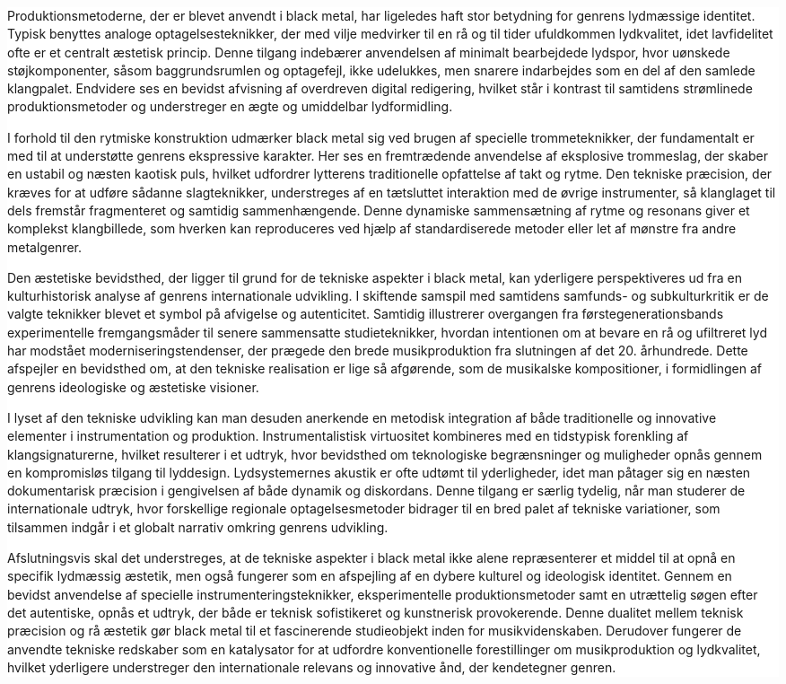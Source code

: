 Produktionsmetoderne, der er blevet anvendt i black metal, har ligeledes haft stor betydning for
genrens lydmæssige identitet. Typisk benyttes analoge optagelsesteknikker, der med vilje medvirker
til en rå og til tider ufuldkommen lydkvalitet, idet lavfidelitet ofte er et centralt æstetisk
princip. Denne tilgang indebærer anvendelsen af minimalt bearbejdede lydspor, hvor uønskede
støjkomponenter, såsom baggrundsrumlen og optagefejl, ikke udelukkes, men snarere indarbejdes som en
del af den samlede klangpalet. Endvidere ses en bevidst afvisning af overdreven digital redigering,
hvilket står i kontrast til samtidens strømlinede produktionsmetoder og understreger en ægte og
umiddelbar lydformidling.

I forhold til den rytmiske konstruktion udmærker black metal sig ved brugen af specielle
trommeteknikker, der fundamentalt er med til at understøtte genrens ekspressive karakter. Her ses en
fremtrædende anvendelse af eksplosive trommeslag, der skaber en ustabil og næsten kaotisk puls,
hvilket udfordrer lytterens traditionelle opfattelse af takt og rytme. Den tekniske præcision, der
kræves for at udføre sådanne slagteknikker, understreges af en tætsluttet interaktion med de øvrige
instrumenter, så klanglaget til dels fremstår fragmenteret og samtidig sammenhængende. Denne
dynamiske sammensætning af rytme og resonans giver et komplekst klangbillede, som hverken kan
reproduceres ved hjælp af standardiserede metoder eller let af mønstre fra andre metalgenrer.

Den æstetiske bevidsthed, der ligger til grund for de tekniske aspekter i black metal, kan
yderligere perspektiveres ud fra en kulturhistorisk analyse af genrens internationale udvikling. I
skiftende samspil med samtidens samfunds- og subkulturkritik er de valgte teknikker blevet et symbol
på afvigelse og autenticitet. Samtidig illustrerer overgangen fra førstegenerationsbands
experimentelle fremgangsmåder til senere sammensatte studieteknikker, hvordan intentionen om at
bevare en rå og ufiltreret lyd har modstået moderniseringstendenser, der prægede den brede
musikproduktion fra slutningen af det 20. århundrede. Dette afspejler en bevidsthed om, at den
tekniske realisation er lige så afgørende, som de musikalske kompositioner, i formidlingen af
genrens ideologiske og æstetiske visioner.

I lyset af den tekniske udvikling kan man desuden anerkende en metodisk integration af både
traditionelle og innovative elementer i instrumentation og produktion. Instrumentalistisk
virtuositet kombineres med en tidstypisk forenkling af klangsignaturerne, hvilket resulterer i et
udtryk, hvor bevidsthed om teknologiske begrænsninger og muligheder opnås gennem en kompromisløs
tilgang til lyddesign. Lydsystemernes akustik er ofte udtømt til yderligheder, idet man påtager sig
en næsten dokumentarisk præcision i gengivelsen af både dynamik og diskordans. Denne tilgang er
særlig tydelig, når man studerer de internationale udtryk, hvor forskellige regionale
optagelsesmetoder bidrager til en bred palet af tekniske variationer, som tilsammen indgår i et
globalt narrativ omkring genrens udvikling.

Afslutningsvis skal det understreges, at de tekniske aspekter i black metal ikke alene repræsenterer
et middel til at opnå en specifik lydmæssig æstetik, men også fungerer som en afspejling af en
dybere kulturel og ideologisk identitet. Gennem en bevidst anvendelse af specielle
instrumenteringsteknikker, eksperimentelle produktionsmetoder samt en utrættelig søgen efter det
autentiske, opnås et udtryk, der både er teknisk sofistikeret og kunstnerisk provokerende. Denne
dualitet mellem teknisk præcision og rå æstetik gør black metal til et fascinerende studieobjekt
inden for musikvidenskaben. Derudover fungerer de anvendte tekniske redskaber som en katalysator for
at udfordre konventionelle forestillinger om musikproduktion og lydkvalitet, hvilket yderligere
understreger den internationale relevans og innovative ånd, der kendetegner genren.
